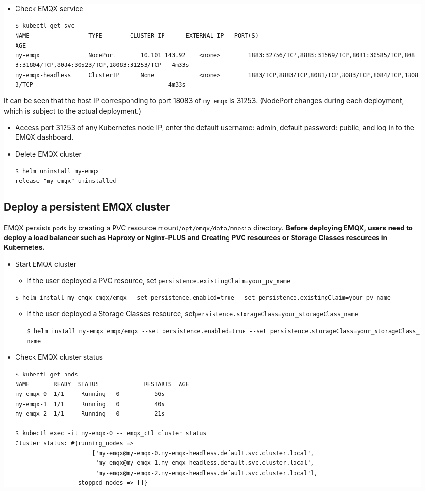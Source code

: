 + Check  EMQX service 

  ```
  $ kubectl get svc
  NAME                 TYPE        CLUSTER-IP      EXTERNAL-IP   PORT(S)                                                                                      AGE
  my-emqx              NodePort       10.101.143.92    <none>        1883:32756/TCP,8883:31569/TCP,8081:30585/TCP,8083:31804/TCP,8084:30523/TCP,18083:31253/TCP   4m33s
  my-emqx-headless     ClusterIP      None             <none>        1883/TCP,8883/TCP,8081/TCP,8083/TCP,8084/TCP,18083/TCP                                       4m33s
  ```

It can be seen that the host IP corresponding to port 18083 of `my emqx` is 31253. (NodePort changes during each deployment, which is subject to the actual deployment.)

+ Access port 31253 of any Kubernetes node  IP, enter the default username: admin, default password: public, and log in to the EMQX dashboard.

+ Delete EMQX cluster.

  ```
  $ helm uninstall my-emqx
  release "my-emqx" uninstalled
  ```

## Deploy a persistent EMQX cluster

EMQX persists `pods` by creating a PVC resource mount`/opt/emqx/data/mnesia` directory. **Before deploying EMQX, users need to deploy a load balancer such as Haproxy or Nginx-PLUS and Creating PVC resources or Storage Classes resources in Kubernetes.**

+ Start EMQX cluster

  + If the user deployed a PVC resource, set `persistence.existingClaim=your_pv_name`

  ```
  $ helm install my-emqx emqx/emqx --set persistence.enabled=true --set persistence.existingClaim=your_pv_name
  ```

  + If the user deployed a Storage Classes resource, set`persistence.storageClass=your_storageClass_name`

    ```
    $ helm install my-emqx emqx/emqx --set persistence.enabled=true --set persistence.storageClass=your_storageClass_name
    ```

+ Check EMQX cluster status

  ```
  $ kubectl get pods
  NAME       READY  STATUS             RESTARTS  AGE
  my-emqx-0  1/1     Running   0          56s
  my-emqx-1  1/1     Running   0          40s
  my-emqx-2  1/1     Running   0          21s
  
  $ kubectl exec -it my-emqx-0 -- emqx_ctl cluster status
  Cluster status: #{running_nodes =>
                        ['my-emqx@my-emqx-0.my-emqx-headless.default.svc.cluster.local',
                         'my-emqx@my-emqx-1.my-emqx-headless.default.svc.cluster.local',
                         'my-emqx@my-emqx-2.my-emqx-headless.default.svc.cluster.local'],
                    stopped_nodes => []}
  ```
